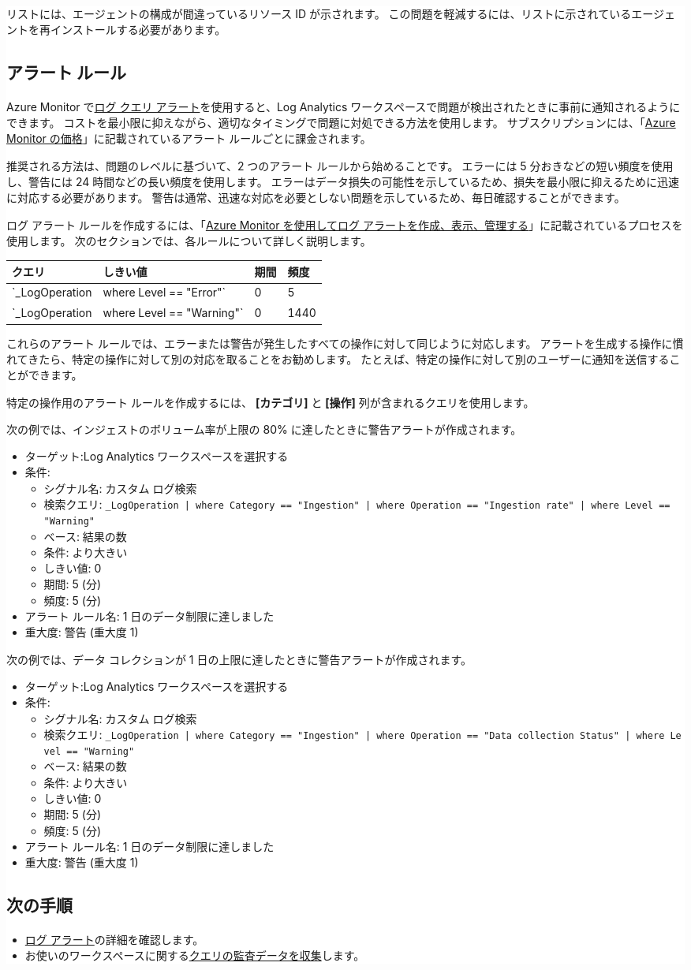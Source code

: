 リストには、エージェントの構成が間違っているリソース ID が示されます。
この問題を軽減するには、リストに示されているエージェントを再インストールする必要があります。

   

## <a name="alert-rules"></a>アラート ルール
Azure Monitor で[ログ クエリ アラート](../alerts/alerts-log-query.md)を使用すると、Log Analytics ワークスペースで問題が検出されたときに事前に通知されるようにできます。 コストを最小限に抑えながら、適切なタイミングで問題に対処できる方法を使用します。 サブスクリプションには、「[Azure Monitor の価格](https://azure.microsoft.com/pricing/details/monitor/#platform-logs)」に記載されているアラート ルールごとに課金されます。

推奨される方法は、問題のレベルに基づいて、2 つのアラート ルールから始めることです。 エラーには 5 分おきなどの短い頻度を使用し、警告には 24 時間などの長い頻度を使用します。 エラーはデータ損失の可能性を示しているため、損失を最小限に抑えるために迅速に対応する必要があります。 警告は通常、迅速な対応を必要としない問題を示しているため、毎日確認することができます。

ログ アラート ルールを作成するには、「[Azure Monitor を使用してログ アラートを作成、表示、管理する](../alerts/alerts-log.md)」に記載されているプロセスを使用します。 次のセクションでは、各ルールについて詳しく説明します。


| クエリ | しきい値 | 期間 | 頻度 |
|:---|:---|:---|:---|
| `_LogOperation | where Level == "Error"`   | 0 | 5 | 5 |
| `_LogOperation | where Level == "Warning"` | 0 | 1440 | 1440 |

これらのアラート ルールでは、エラーまたは警告が発生したすべての操作に対して同じように対応します。 アラートを生成する操作に慣れてきたら、特定の操作に対して別の対応を取ることをお勧めします。 たとえば、特定の操作に対して別のユーザーに通知を送信することができます。 

特定の操作用のアラート ルールを作成するには、 **[カテゴリ]** と **[操作]** 列が含まれるクエリを使用します。 

次の例では、インジェストのボリューム率が上限の 80% に達したときに警告アラートが作成されます。

- ターゲット:Log Analytics ワークスペースを選択する
- 条件:
  - シグナル名: カスタム ログ検索
  - 検索クエリ: `_LogOperation | where Category == "Ingestion" | where Operation == "Ingestion rate" | where Level == "Warning"`
  - ベース: 結果の数
  - 条件: より大きい
  - しきい値: 0
  - 期間: 5 (分)
  - 頻度: 5 (分)
- アラート ルール名: 1 日のデータ制限に達しました
- 重大度: 警告 (重大度 1)


次の例では、データ コレクションが 1 日の上限に達したときに警告アラートが作成されます。 

- ターゲット:Log Analytics ワークスペースを選択する
- 条件:
  - シグナル名: カスタム ログ検索
  - 検索クエリ: `_LogOperation | where Category == "Ingestion" | where Operation == "Data collection Status" | where Level == "Warning"`
  - ベース: 結果の数
  - 条件: より大きい
  - しきい値: 0
  - 期間: 5 (分)
  - 頻度: 5 (分)
- アラート ルール名: 1 日のデータ制限に達しました
- 重大度: 警告 (重大度 1)
 
## <a name="next-steps"></a>次の手順

- [ログ アラート](../alerts/alerts-log.md)の詳細を確認します。
- お使いのワークスペースに関する[クエリの監査データを収集](./query-audit.md)します。
